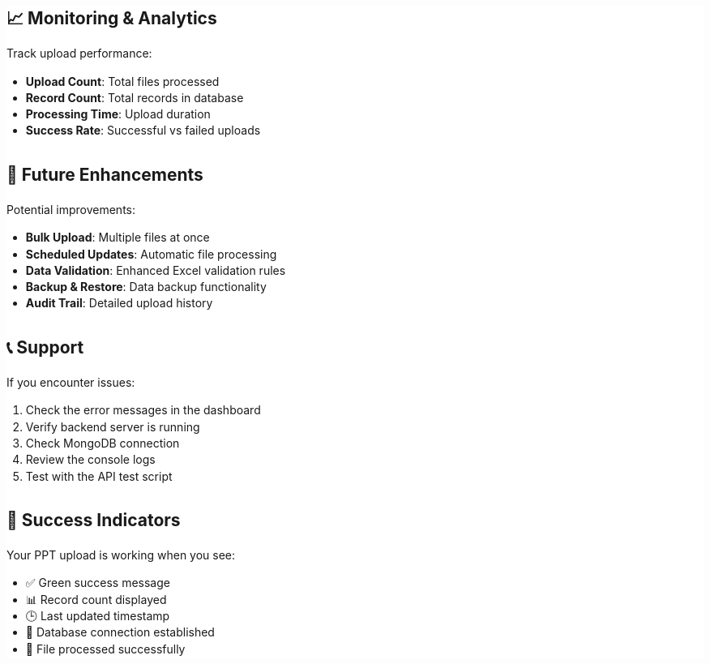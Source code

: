 ## 📈 **Monitoring & Analytics**

Track upload performance:
- **Upload Count**: Total files processed
- **Record Count**: Total records in database
- **Processing Time**: Upload duration
- **Success Rate**: Successful vs failed uploads

## 🔮 **Future Enhancements**

Potential improvements:
- **Bulk Upload**: Multiple files at once
- **Scheduled Updates**: Automatic file processing
- **Data Validation**: Enhanced Excel validation rules
- **Backup & Restore**: Data backup functionality
- **Audit Trail**: Detailed upload history

## 📞 **Support**

If you encounter issues:
1. Check the error messages in the dashboard
2. Verify backend server is running
3. Check MongoDB connection
4. Review the console logs
5. Test with the API test script

## 🎉 **Success Indicators**

Your PPT upload is working when you see:
- ✅ Green success message
- 📊 Record count displayed
- 🕒 Last updated timestamp
- 🔄 Database connection established
- 📁 File processed successfully

